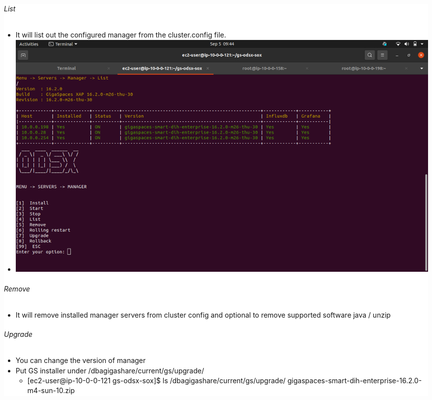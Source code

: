 ###### List

- It will list out the configured manager from the cluster.config file.
 -   ![Screenshot](./pictures/odsx_sox_manager_list.png)

  

###### Remove

- It will remove installed manager servers from cluster config and optional to remove supported software java / unzip

###### Upgrade
   - You can change the version of manager 
   - Put GS installer under /dbagigashare/current/gs/upgrade/ 
     - [ec2-user@ip-10-0-0-121 gs-odsx-sox]$ ls /dbagigashare/current/gs/upgrade/
       gigaspaces-smart-dih-enterprise-16.2.0-m4-sun-10.zip